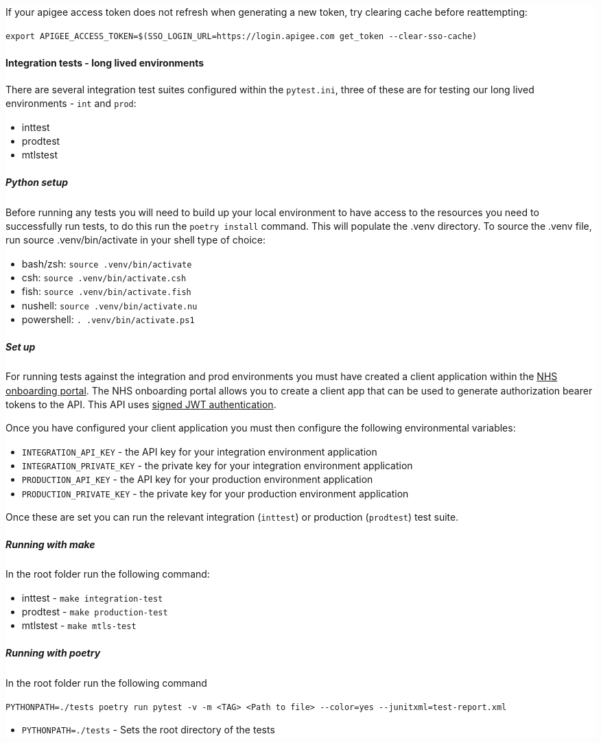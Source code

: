 If your apigee access token does not refresh when generating a new token, try clearing cache before reattempting:

```export APIGEE_ACCESS_TOKEN=$(SSO_LOGIN_URL=https://login.apigee.com get_token --clear-sso-cache)```

#### Integration tests - long lived environments

There are several integration test suites configured within the `pytest.ini`, three of these are for testing our long lived environments - `int` and `prod`:

* inttest
* prodtest
* mtlstest

##### Python setup

Before running any tests you will need to build up your local environment to have access to the resources you need to successfully run tests, to do this run the `poetry install` command. This will populate the .venv directory. To source the .venv file, run source .venv/bin/activate in your shell type of choice:

* bash/zsh: `source .venv/bin/activate`
* csh: `source .venv/bin/activate.csh`
* fish: `source .venv/bin/activate.fish`
* nushell: `source .venv/bin/activate.nu`
* powershell: `. .venv/bin/activate.ps1`

##### Set up

For running tests against the integration and prod environments you must have created a client application within the [NHS onboarding portal](https://onboarding.prod.api.platform.nhs.uk/). The NHS onboarding portal allows you to create a client app that can be used to generate authorization bearer tokens to the API. This API uses [signed JWT authentication](https://digital.nhs.uk/developer/guides-and-documentation/security-and-authorisation/application-restricted-restful-apis-signed-jwt-authentication).

Once you have configured your client application you must then configure the following environmental variables:

* `INTEGRATION_API_KEY` - the API key for your integration environment application
* `INTEGRATION_PRIVATE_KEY` - the private key for your integration environment application
* `PRODUCTION_API_KEY` - the API key for your production environment application
* `PRODUCTION_PRIVATE_KEY` - the private key for your production environment application

Once these are set you can run the relevant integration (`inttest`) or production (`prodtest`) test suite.

##### Running with make

In the root folder run the following command:

* inttest - `make integration-test`
* prodtest - `make production-test`
* mtlstest - `make mtls-test`

##### Running with poetry

In the root folder run the following command

```
PYTHONPATH=./tests poetry run pytest -v -m <TAG> <Path to file> --color=yes --junitxml=test-report.xml
```

- `PYTHONPATH=./tests` - Sets the root directory of the tests
```